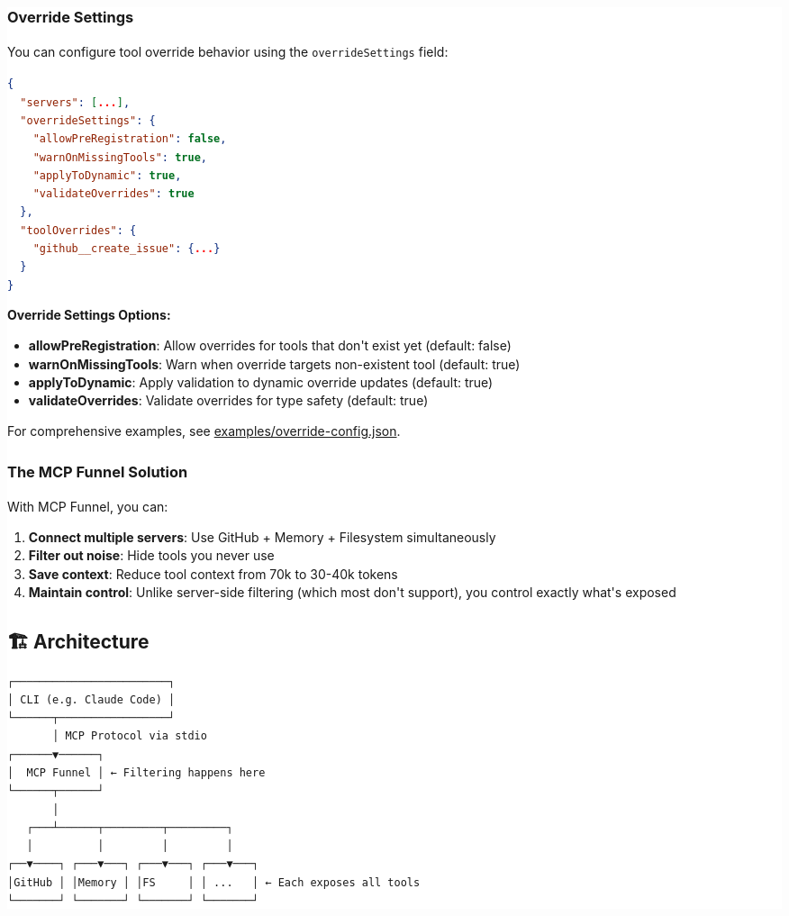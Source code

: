 ### Override Settings

You can configure tool override behavior using the `overrideSettings` field:

```json
{
  "servers": [...],
  "overrideSettings": {
    "allowPreRegistration": false,
    "warnOnMissingTools": true,
    "applyToDynamic": true,
    "validateOverrides": true
  },
  "toolOverrides": {
    "github__create_issue": {...}
  }
}
```

**Override Settings Options:**

- **allowPreRegistration**: Allow overrides for tools that don't exist yet (default: false)
- **warnOnMissingTools**: Warn when override targets non-existent tool (default: true)
- **applyToDynamic**: Apply validation to dynamic override updates (default: true)
- **validateOverrides**: Validate overrides for type safety (default: true)

For comprehensive examples, see [examples/override-config.json](examples/override-config.json).

### The MCP Funnel Solution

With MCP Funnel, you can:

1. **Connect multiple servers**: Use GitHub + Memory + Filesystem simultaneously
2. **Filter out noise**: Hide tools you never use
3. **Save context**: Reduce tool context from 70k to 30-40k tokens
4. **Maintain control**: Unlike server-side filtering (which most don't support), you control exactly what's exposed

## 🏗️ Architecture

```
┌────────────────────────┐
│ CLI (e.g. Claude Code) │
└──────┬─────────────────┘
       │ MCP Protocol via stdio
┌──────▼──────┐
│  MCP Funnel │ ← Filtering happens here
└──────┬──────┘
       │
   ┌───┴──────┬─────────┬─────────┐
   │          │         │         │
┌──▼────┐ ┌───▼───┐ ┌───▼───┐ ┌───▼───┐
│GitHub │ │Memory │ │FS     │ │ ...   │ ← Each exposes all tools
└───────┘ └───────┘ └───────┘ └───────┘
```
